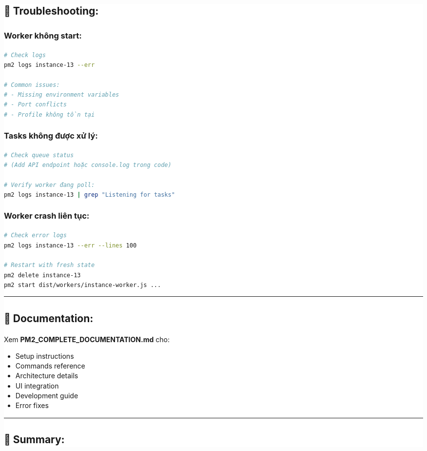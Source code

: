 
## 🐛 Troubleshooting:

### Worker không start:

```bash
# Check logs
pm2 logs instance-13 --err

# Common issues:
# - Missing environment variables
# - Port conflicts
# - Profile không tồn tại
```

### Tasks không được xử lý:

```bash
# Check queue status
# (Add API endpoint hoặc console.log trong code)

# Verify worker đang poll:
pm2 logs instance-13 | grep "Listening for tasks"
```

### Worker crash liên tục:

```bash
# Check error logs
pm2 logs instance-13 --err --lines 100

# Restart with fresh state
pm2 delete instance-13
pm2 start dist/workers/instance-worker.js ...
```

---

## 📖 Documentation:

Xem **PM2_COMPLETE_DOCUMENTATION.md** cho:
- Setup instructions
- Commands reference
- Architecture details
- UI integration
- Development guide
- Error fixes

---

## 🎉 Summary:
